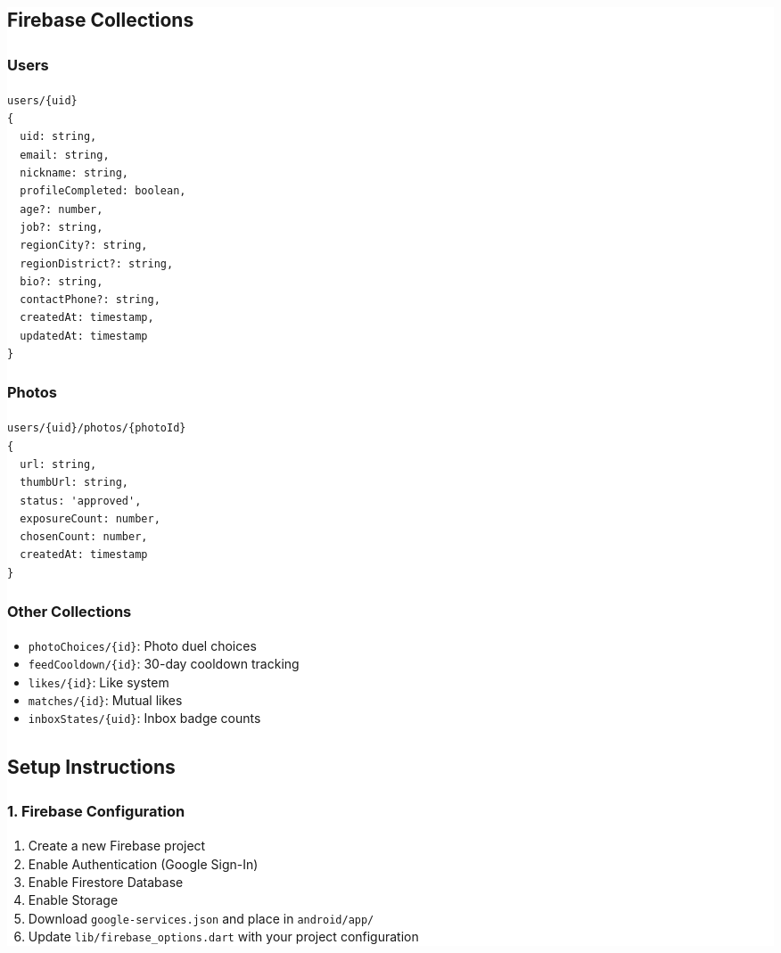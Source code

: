 
## Firebase Collections

### Users
```
users/{uid}
{
  uid: string,
  email: string,
  nickname: string,
  profileCompleted: boolean,
  age?: number,
  job?: string,
  regionCity?: string,
  regionDistrict?: string,
  bio?: string,
  contactPhone?: string,
  createdAt: timestamp,
  updatedAt: timestamp
}
```

### Photos
```
users/{uid}/photos/{photoId}
{
  url: string,
  thumbUrl: string,
  status: 'approved',
  exposureCount: number,
  chosenCount: number,
  createdAt: timestamp
}
```

### Other Collections
- `photoChoices/{id}`: Photo duel choices
- `feedCooldown/{id}`: 30-day cooldown tracking
- `likes/{id}`: Like system
- `matches/{id}`: Mutual likes
- `inboxStates/{uid}`: Inbox badge counts

## Setup Instructions

### 1. Firebase Configuration
1. Create a new Firebase project
2. Enable Authentication (Google Sign-In)
3. Enable Firestore Database
4. Enable Storage
5. Download `google-services.json` and place in `android/app/`
6. Update `lib/firebase_options.dart` with your project configuration
